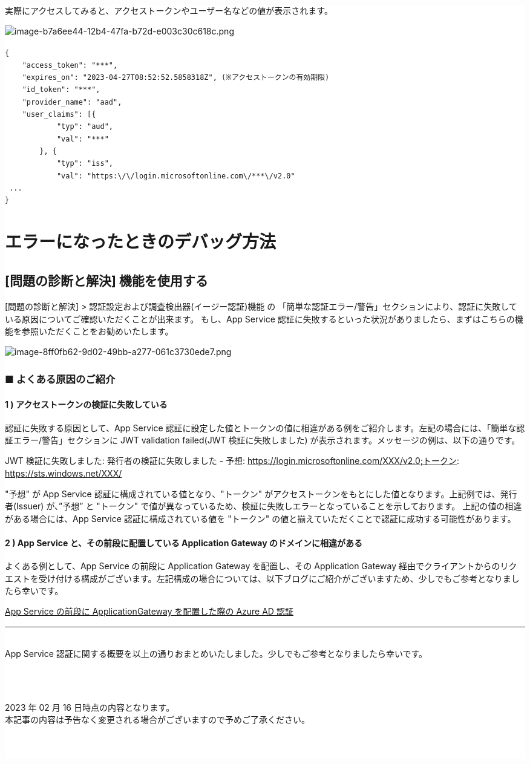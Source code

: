 実際にアクセスしてみると、アクセストークンやユーザー名などの値が表示されます。

![image-b7a6ee44-12b4-47fa-b72d-e003c30c618c.png]({{site.baseurl}}/media/2023/05/image-b7a6ee44-12b4-47fa-b72d-e003c30c618c.png)

```
{
    "access_token": "***",
    "expires_on": "2023-04-27T08:52:52.5858318Z", (※アクセストークンの有効期限)
    "id_token": "***",
    "provider_name": "aad",
    "user_claims": [{
            "typ": "aud",
            "val": "***"
        }, {
            "typ": "iss",
            "val": "https:\/\/login.microsoftonline.com\/***\/v2.0"
 ...
}
```

# エラーになったときのデバッグ方法
## [問題の診断と解決] 機能を使用する
[問題の診断と解決] > 認証設定および調査検出器(イージー認証)機能 の 「簡単な認証エラー/警告」セクションにより、認証に失敗している原因についてご確認いただくことが出来ます。
もし、App Service 認証に失敗するといった状況がありましたら、まずはこちらの機能を参照いただくことをお勧めいたします。

![image-8ff0fb62-9d02-49bb-a277-061c3730ede7.png]({{site.baseurl}}/media/2023/05/image-8ff0fb62-9d02-49bb-a277-061c3730ede7.png)

### ■ よくある原因のご紹介
#### 1 ) アクセストークンの検証に失敗している
認証に失敗する原因として、App Service 認証に設定した値とトークンの値に相違がある例をご紹介します。左記の場合には、「簡単な認証エラー/警告」セクションに JWT validation failed(JWT 検証に失敗しました) が表示されます。メッセージの例は、以下の通りです。

JWT 検証に失敗しました: 発行者の検証に失敗しました - 予想: https://login.microsoftonline.com/XXX/v2.0;トークン: https://sts.windows.net/XXX/

"予想" が App Service 認証に構成されている値となり、"トークン" がアクセストークンをもとにした値となります。上記例では、発行者(Issuer) が、”予想” と "トークン" で値が異なっているため、検証に失敗しエラーとなっていることを示しております。
上記の値の相違がある場合には、App Service 認証に構成されている値を "トークン" の値と揃えていただくことで認証に成功する可能性があります。

#### 2 ) App Service と、その前段に配置している Application Gateway のドメインに相違がある
よくある例として、App Service の前段に Application Gateway を配置し、その Application Gateway 経由でクライアントからのリクエストを受け付ける構成がございます。左記構成の場合については、以下ブログにご紹介がございますため、少しでもご参考となりましたら幸いです。

[App Service の前段に ApplicationGateway を配置した際の Azure AD 認証](https://azure.github.io/jpazpaas/2022/03/09/Application-Gateway-front-of-App-Service-auth.html)

-------
<br>App Service 認証に関する概要を以上の通りおまとめいたしました。少しでもご参考となりましたら幸いです。

<br>
<br>

2023 年 02 月 16 日時点の内容となります。<br>
本記事の内容は予告なく変更される場合がございますので予めご了承ください。

<br>
<br>